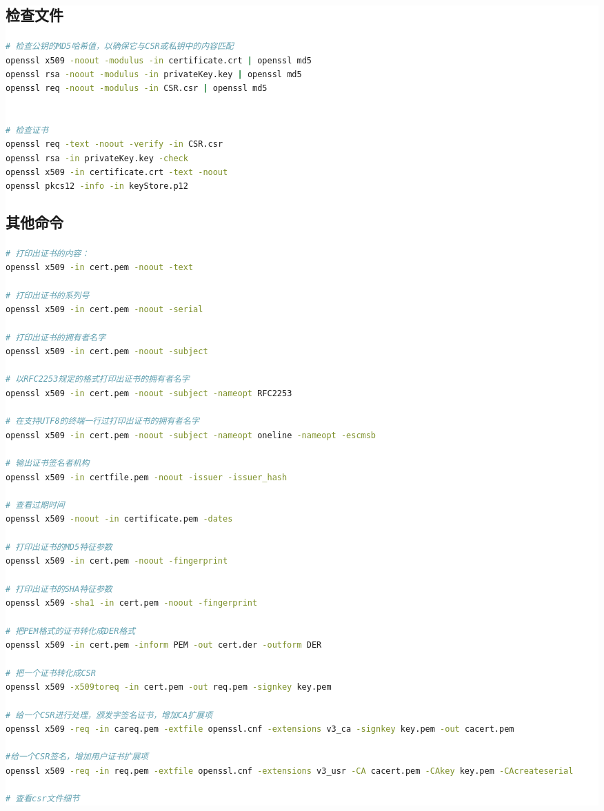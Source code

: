 


## 检查文件

```bash
# 检查公钥的MD5哈希值，以确保它与CSR或私钥中的内容匹配
openssl x509 -noout -modulus -in certificate.crt | openssl md5
openssl rsa -noout -modulus -in privateKey.key | openssl md5
openssl req -noout -modulus -in CSR.csr | openssl md5


# 检查证书
openssl req -text -noout -verify -in CSR.csr
openssl rsa -in privateKey.key -check
openssl x509 -in certificate.crt -text -noout
openssl pkcs12 -info -in keyStore.p12
```



## 其他命令

```bash
# 打印出证书的内容：
openssl x509 -in cert.pem -noout -text

# 打印出证书的系列号
openssl x509 -in cert.pem -noout -serial

# 打印出证书的拥有者名字
openssl x509 -in cert.pem -noout -subject

# 以RFC2253规定的格式打印出证书的拥有者名字
openssl x509 -in cert.pem -noout -subject -nameopt RFC2253

# 在支持UTF8的终端一行过打印出证书的拥有者名字
openssl x509 -in cert.pem -noout -subject -nameopt oneline -nameopt -escmsb

# 输出证书签名者机构
openssl x509 -in certfile.pem -noout -issuer -issuer_hash

# 查看过期时间
openssl x509 -noout -in certificate.pem -dates

# 打印出证书的MD5特征参数
openssl x509 -in cert.pem -noout -fingerprint

# 打印出证书的SHA特征参数
openssl x509 -sha1 -in cert.pem -noout -fingerprint

# 把PEM格式的证书转化成DER格式
openssl x509 -in cert.pem -inform PEM -out cert.der -outform DER

# 把一个证书转化成CSR
openssl x509 -x509toreq -in cert.pem -out req.pem -signkey key.pem

# 给一个CSR进行处理，颁发字签名证书，增加CA扩展项
openssl x509 -req -in careq.pem -extfile openssl.cnf -extensions v3_ca -signkey key.pem -out cacert.pem

#给一个CSR签名，增加用户证书扩展项
openssl x509 -req -in req.pem -extfile openssl.cnf -extensions v3_usr -CA cacert.pem -CAkey key.pem -CAcreateserial

# 查看csr文件细节
```